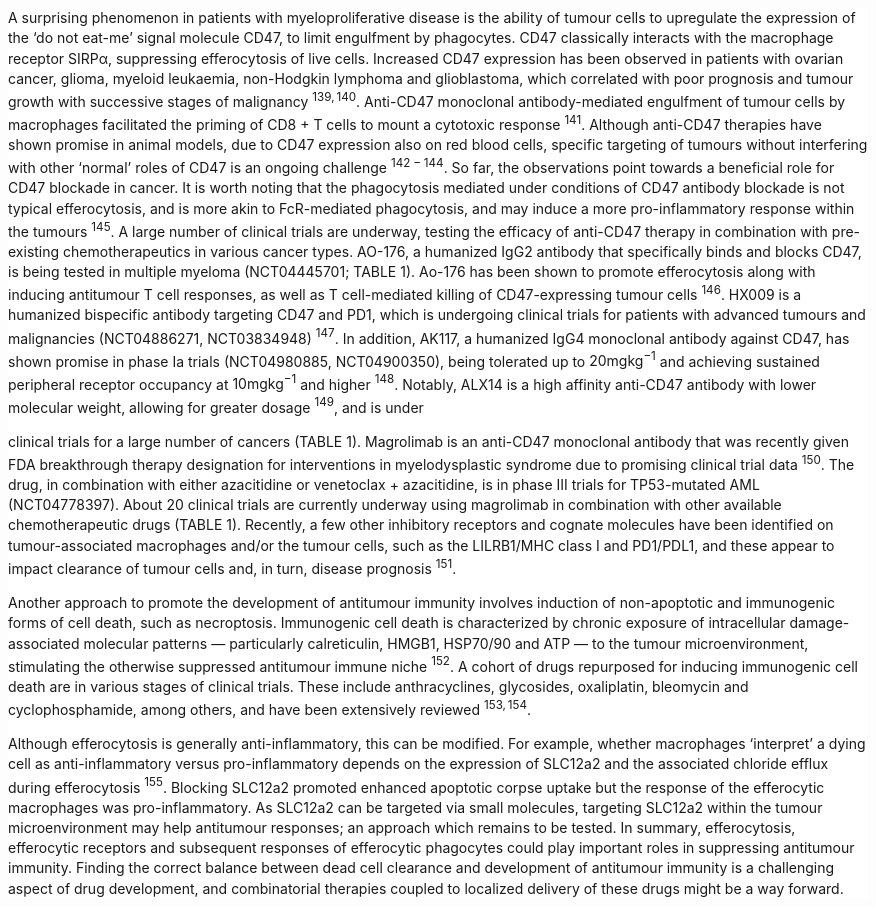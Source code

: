 A surprising phenomenon in patients with myeloproliferative disease is the ability of tumour cells to upregulate the expression of the ‘do not eat-me’ signal molecule CD47, to limit engulfment by phagocytes. CD47 classically interacts with the macrophage receptor SIRPα, suppressing efferocytosis of live cells. Increased CD47 expression has been observed in patients with ovarian cancer, glioma, myeloid leukaemia, non-Hodgkin lymphoma and glioblastoma, which correlated with poor prognosis and tumour growth with successive stages of malignancy ${ }^{139,140}$. Anti-CD47 monoclonal antibody-mediated engulfment of tumour cells by macrophages facilitated the priming of CD8 + T cells to mount a cytotoxic response ${ }^{141}$. Although anti-CD47 therapies have shown promise in animal models, due to CD47 expression also on red blood cells, specific targeting of tumours without interfering with other ‘normal’ roles of CD47 is an ongoing challenge ${ }^{142-144}$. So far, the observations point towards a beneficial role for CD47 blockade in cancer. It is worth noting that the phagocytosis mediated under conditions of CD47 antibody blockade is not typical efferocytosis, and is more akin to FcR-mediated phagocytosis, and may induce a more pro-inflammatory response within the tumours ${ }^{145}$. A large number of clinical trials are underway, testing the efficacy of anti-CD47 therapy in combination with pre-existing chemotherapeutics in various cancer types. AO-176, a humanized IgG2 antibody that specifically binds and blocks CD47, is being tested in multiple myeloma (NCT04445701; TABLE 1). Ao-176 has been shown to promote efferocytosis along with inducing antitumour T cell responses, as well as T cell-mediated killing of CD47-expressing tumour cells ${ }^{146}$. HX009 is a humanized bispecific antibody targeting CD47 and PD1, which is undergoing clinical trials for patients with advanced tumours and malignancies (NCT04886271, NCT03834948) ${ }^{147}$. In addition, AK117, a humanized IgG4 monoclonal antibody against CD47, has shown promise in phase Ia trials (NCT04980885, NCT04900350), being tolerated up to $20 \mathrm{mgkg}^{-1}$ and achieving sustained peripheral receptor occupancy at $10 \mathrm{mgkg}^{-1}$ and higher ${ }^{148}$. Notably, ALX14 is a high affinity anti-CD47 antibody with lower molecular weight, allowing for greater dosage ${ }^{149}$, and is under

clinical trials for a large number of cancers (TABLE 1). Magrolimab is an anti-CD47 monoclonal antibody that was recently given FDA breakthrough therapy designation for interventions in myelodysplastic syndrome due to promising clinical trial data ${ }^{150}$. The drug, in combination with either azacitidine or venetoclax + azacitidine, is in phase III trials for TP53-mutated AML (NCT04778397). About 20 clinical trials are currently underway using magrolimab in combination with other available chemotherapeutic drugs (TABLE 1). Recently, a few other inhibitory receptors and cognate molecules have been identified on tumour-associated macrophages and/or the tumour cells, such as the LILRB1/MHC class I and PD1/PDL1, and these appear to impact clearance of tumour cells and, in turn, disease prognosis ${ }^{151}$.

Another approach to promote the development of antitumour immunity involves induction of non-apoptotic and immunogenic forms of cell death, such as necroptosis. Immunogenic cell death is characterized by chronic exposure of intracellular damage-associated molecular patterns — particularly calreticulin, HMGB1, HSP70/90 and ATP — to the tumour microenvironment, stimulating the otherwise suppressed antitumour immune niche ${ }^{152}$. A cohort of drugs repurposed for inducing immunogenic cell death are in various stages of clinical trials. These include anthracyclines, glycosides, oxaliplatin, bleomycin and cyclophosphamide, among others, and have been extensively reviewed ${ }^{153,154}$.

Although efferocytosis is generally anti-inflammatory, this can be modified. For example, whether macrophages ‘interpret’ a dying cell as anti-inflammatory versus pro-inflammatory depends on the expression of SLC12a2 and the associated chloride efflux during efferocytosis ${ }^{155}$. Blocking SLC12a2 promoted enhanced apoptotic corpse uptake but the response of the efferocytic macrophages was pro-inflammatory. As SLC12a2 can be targeted via small molecules, targeting SLC12a2 within the tumour microenvironment may help antitumour responses; an approach which remains to be tested. In summary, efferocytosis, efferocytic receptors and subsequent responses of efferocytic phagocytes could play important roles in suppressing antitumour immunity. Finding the correct balance between dead cell clearance and development of antitumour immunity is a challenging aspect of drug development, and combinatorial therapies coupled to localized delivery of these drugs might be a way forward.
